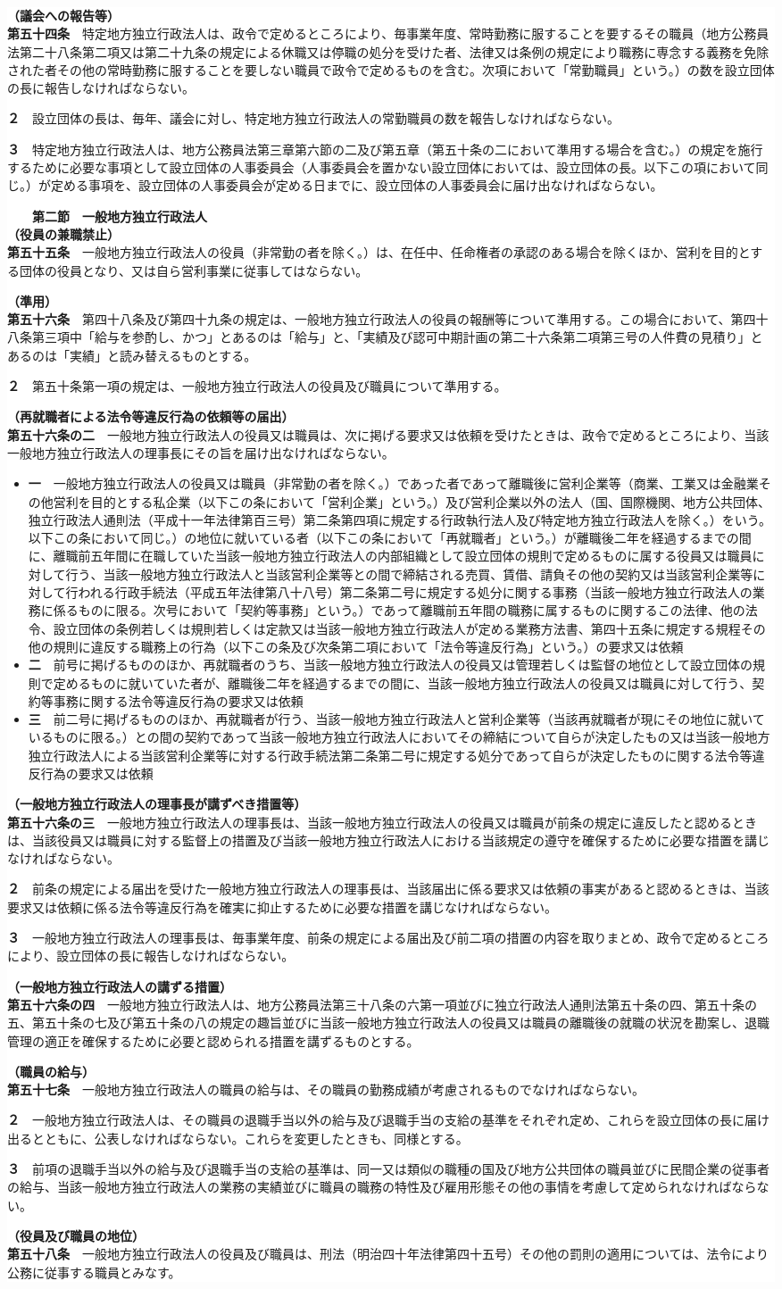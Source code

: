 **（議会への報告等）**  
**第五十四条**　特定地方独立行政法人は、政令で定めるところにより、毎事業年度、常時勤務に服することを要するその職員（地方公務員法第二十八条第二項又は第二十九条の規定による休職又は停職の処分を受けた者、法律又は条例の規定により職務に専念する義務を免除された者その他の常時勤務に服することを要しない職員で政令で定めるものを含む。次項において「常勤職員」という。）の数を設立団体の長に報告しなければならない。  
  
**２**　設立団体の長は、毎年、議会に対し、特定地方独立行政法人の常勤職員の数を報告しなければならない。  
  
**３**　特定地方独立行政法人は、地方公務員法第三章第六節の二及び第五章（第五十条の二において準用する場合を含む。）の規定を施行するために必要な事項として設立団体の人事委員会（人事委員会を置かない設立団体においては、設立団体の長。以下この項において同じ。）が定める事項を、設立団体の人事委員会が定める日までに、設立団体の人事委員会に届け出なければならない。  
  
&emsp;&emsp;**第二節　一般地方独立行政法人**  
**（役員の兼職禁止）**  
**第五十五条**　一般地方独立行政法人の役員（非常勤の者を除く。）は、在任中、任命権者の承認のある場合を除くほか、営利を目的とする団体の役員となり、又は自ら営利事業に従事してはならない。  
  
**（準用）**  
**第五十六条**　第四十八条及び第四十九条の規定は、一般地方独立行政法人の役員の報酬等について準用する。この場合において、第四十八条第三項中「給与を参酌し、かつ」とあるのは「給与」と、「実績及び認可中期計画の第二十六条第二項第三号の人件費の見積り」とあるのは「実績」と読み替えるものとする。  
  
**２**　第五十条第一項の規定は、一般地方独立行政法人の役員及び職員について準用する。  
  
**（再就職者による法令等違反行為の依頼等の届出）**  
**第五十六条の二**　一般地方独立行政法人の役員又は職員は、次に掲げる要求又は依頼を受けたときは、政令で定めるところにより、当該一般地方独立行政法人の理事長にその旨を届け出なければならない。  
* **一**　一般地方独立行政法人の役員又は職員（非常勤の者を除く。）であった者であって離職後に営利企業等（商業、工業又は金融業その他営利を目的とする私企業（以下この条において「営利企業」という。）及び営利企業以外の法人（国、国際機関、地方公共団体、独立行政法人通則法（平成十一年法律第百三号）第二条第四項に規定する行政執行法人及び特定地方独立行政法人を除く。）をいう。以下この条において同じ。）の地位に就いている者（以下この条において「再就職者」という。）が離職後二年を経過するまでの間に、離職前五年間に在職していた当該一般地方独立行政法人の内部組織として設立団体の規則で定めるものに属する役員又は職員に対して行う、当該一般地方独立行政法人と当該営利企業等との間で締結される売買、賃借、請負その他の契約又は当該営利企業等に対して行われる行政手続法（平成五年法律第八十八号）第二条第二号に規定する処分に関する事務（当該一般地方独立行政法人の業務に係るものに限る。次号において「契約等事務」という。）であって離職前五年間の職務に属するものに関するこの法律、他の法令、設立団体の条例若しくは規則若しくは定款又は当該一般地方独立行政法人が定める業務方法書、第四十五条に規定する規程その他の規則に違反する職務上の行為（以下この条及び次条第二項において「法令等違反行為」という。）の要求又は依頼  
* **二**　前号に掲げるもののほか、再就職者のうち、当該一般地方独立行政法人の役員又は管理若しくは監督の地位として設立団体の規則で定めるものに就いていた者が、離職後二年を経過するまでの間に、当該一般地方独立行政法人の役員又は職員に対して行う、契約等事務に関する法令等違反行為の要求又は依頼  
* **三**　前二号に掲げるもののほか、再就職者が行う、当該一般地方独立行政法人と営利企業等（当該再就職者が現にその地位に就いているものに限る。）との間の契約であって当該一般地方独立行政法人においてその締結について自らが決定したもの又は当該一般地方独立行政法人による当該営利企業等に対する行政手続法第二条第二号に規定する処分であって自らが決定したものに関する法令等違反行為の要求又は依頼  
  
**（一般地方独立行政法人の理事長が講ずべき措置等）**  
**第五十六条の三**　一般地方独立行政法人の理事長は、当該一般地方独立行政法人の役員又は職員が前条の規定に違反したと認めるときは、当該役員又は職員に対する監督上の措置及び当該一般地方独立行政法人における当該規定の遵守を確保するために必要な措置を講じなければならない。  
  
**２**　前条の規定による届出を受けた一般地方独立行政法人の理事長は、当該届出に係る要求又は依頼の事実があると認めるときは、当該要求又は依頼に係る法令等違反行為を確実に抑止するために必要な措置を講じなければならない。  
  
**３**　一般地方独立行政法人の理事長は、毎事業年度、前条の規定による届出及び前二項の措置の内容を取りまとめ、政令で定めるところにより、設立団体の長に報告しなければならない。  
  
**（一般地方独立行政法人の講ずる措置）**  
**第五十六条の四**　一般地方独立行政法人は、地方公務員法第三十八条の六第一項並びに独立行政法人通則法第五十条の四、第五十条の五、第五十条の七及び第五十条の八の規定の趣旨並びに当該一般地方独立行政法人の役員又は職員の離職後の就職の状況を勘案し、退職管理の適正を確保するために必要と認められる措置を講ずるものとする。  
  
**（職員の給与）**  
**第五十七条**　一般地方独立行政法人の職員の給与は、その職員の勤務成績が考慮されるものでなければならない。  
  
**２**　一般地方独立行政法人は、その職員の退職手当以外の給与及び退職手当の支給の基準をそれぞれ定め、これらを設立団体の長に届け出るとともに、公表しなければならない。これらを変更したときも、同様とする。  
  
**３**　前項の退職手当以外の給与及び退職手当の支給の基準は、同一又は類似の職種の国及び地方公共団体の職員並びに民間企業の従事者の給与、当該一般地方独立行政法人の業務の実績並びに職員の職務の特性及び雇用形態その他の事情を考慮して定められなければならない。  
  
**（役員及び職員の地位）**  
**第五十八条**　一般地方独立行政法人の役員及び職員は、刑法（明治四十年法律第四十五号）その他の罰則の適用については、法令により公務に従事する職員とみなす。  
  